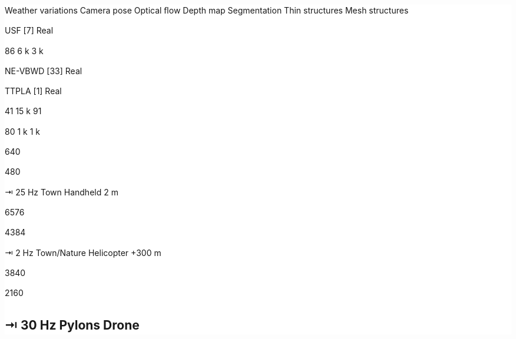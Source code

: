 Weather variations
Camera pose
Optical ﬂow
Depth map
Segmentation
Thin structures
Mesh structures

USF
[7]
Real

86
6 k
3 k

NE-VBWD
[33]
Real

TTPLA
[1]
Real

41
15 k
91

80
1 k
1 k

640

480

⇥
25 Hz
Town
Handheld
2 m

6576

4384

⇥
2 Hz
Town/Nature
Helicopter
+300 m

3840

2160

⇥
30 Hz
Pylons
Drone
-

